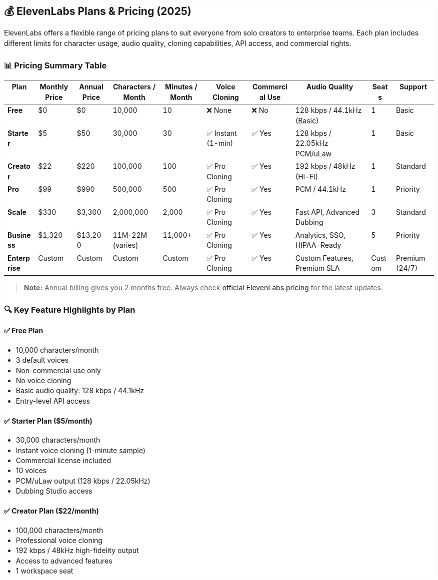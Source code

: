 
## 💰 ElevenLabs Plans & Pricing (2025)

ElevenLabs offers a flexible range of pricing plans to suit everyone from solo creators to enterprise teams. Each plan includes different limits for character usage, audio quality, cloning capabilities, API access, and commercial rights.

### 📊 Pricing Summary Table

| **Plan**        | **Monthly Price** | **Annual Price** | **Characters / Month** | **Minutes / Month** | **Voice Cloning**     | **Commercial Use** | **Audio Quality**                | **Seats** | **Support**    |
|-----------------|-------------------|------------------|--------------------------|----------------------|------------------------|--------------------|----------------------------------|-----------|----------------|
| **Free**        | $0                | $0               | 10,000                   | 10                   | ❌ None                | ❌ No               | 128 kbps / 44.1kHz (Basic)       | 1         | Basic          |
| **Starter**     | $5                | $50              | 30,000                   | 30                   | ✅ Instant (1-min)     | ✅ Yes              | 128 kbps / 22.05kHz PCM/uLaw     | 1         | Basic          |
| **Creator**     | $22               | $220             | 100,000                  | 100                  | ✅ Pro Cloning         | ✅ Yes              | 192 kbps / 48kHz (Hi-Fi)         | 1         | Standard       |
| **Pro**         | $99               | $990             | 500,000                  | 500                  | ✅ Pro Cloning         | ✅ Yes              | PCM / 44.1kHz                    | 1         | Priority       |
| **Scale**       | $330              | $3,300           | 2,000,000                | 2,000                | ✅ Pro Cloning         | ✅ Yes              | Fast API, Advanced Dubbing       | 3         | Standard       |
| **Business**    | $1,320            | $13,200          | 11M–22M (varies)         | 11,000+              | ✅ Pro Cloning         | ✅ Yes              | Analytics, SSO, HIPAA-Ready      | 5         | Priority       |
| **Enterprise**  | Custom            | Custom           | Custom                   | Custom               | ✅ Pro Cloning         | ✅ Yes              | Custom Features, Premium SLA     | Custom    | Premium (24/7) |

> **Note:** Annual billing gives you 2 months free. Always check [official ElevenLabs pricing](https://elevenlabs.io/pricing) for the latest updates.

### 🔍 Key Feature Highlights by Plan

#### ✅ **Free Plan**
- 10,000 characters/month
- 3 default voices
- Non-commercial use only
- No voice cloning
- Basic audio quality: 128 kbps / 44.1kHz
- Entry-level API access

#### ✅ **Starter Plan** ($5/month)
- 30,000 characters/month
- Instant voice cloning (1-minute sample)
- Commercial license included
- 10 voices
- PCM/uLaw output (128 kbps / 22.05kHz)
- Dubbing Studio access

#### ✅ **Creator Plan** ($22/month)
- 100,000 characters/month
- Professional voice cloning
- 192 kbps / 48kHz high-fidelity output
- Access to advanced features
- 1 workspace seat
